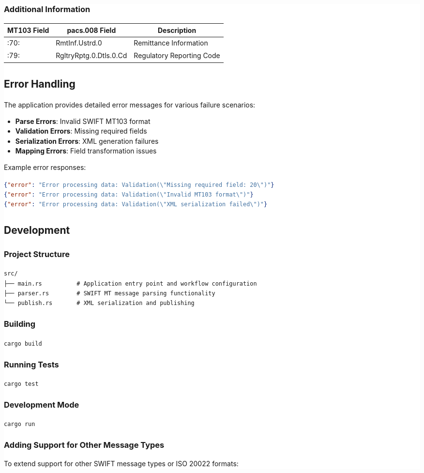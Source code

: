 ### Additional Information
| MT103 Field | pacs.008 Field | Description |
|-------------|----------------|-------------|
| :70: | RmtInf.Ustrd.0 | Remittance Information |
| :79: | RgltryRptg.0.Dtls.0.Cd | Regulatory Reporting Code |

## Error Handling

The application provides detailed error messages for various failure scenarios:

- **Parse Errors**: Invalid SWIFT MT103 format
- **Validation Errors**: Missing required fields
- **Serialization Errors**: XML generation failures
- **Mapping Errors**: Field transformation issues

Example error responses:
```json
{"error": "Error processing data: Validation(\"Missing required field: 20\")"}
{"error": "Error processing data: Validation(\"Invalid MT103 format\")"}
{"error": "Error processing data: Validation(\"XML serialization failed\")"}
```

## Development

### Project Structure
```
src/
├── main.rs          # Application entry point and workflow configuration
├── parser.rs        # SWIFT MT message parsing functionality
└── publish.rs       # XML serialization and publishing
```

### Building
```bash
cargo build
```

### Running Tests
```bash
cargo test
```

### Development Mode
```bash
cargo run
```

### Adding Support for Other Message Types

To extend support for other SWIFT message types or ISO 20022 formats:
